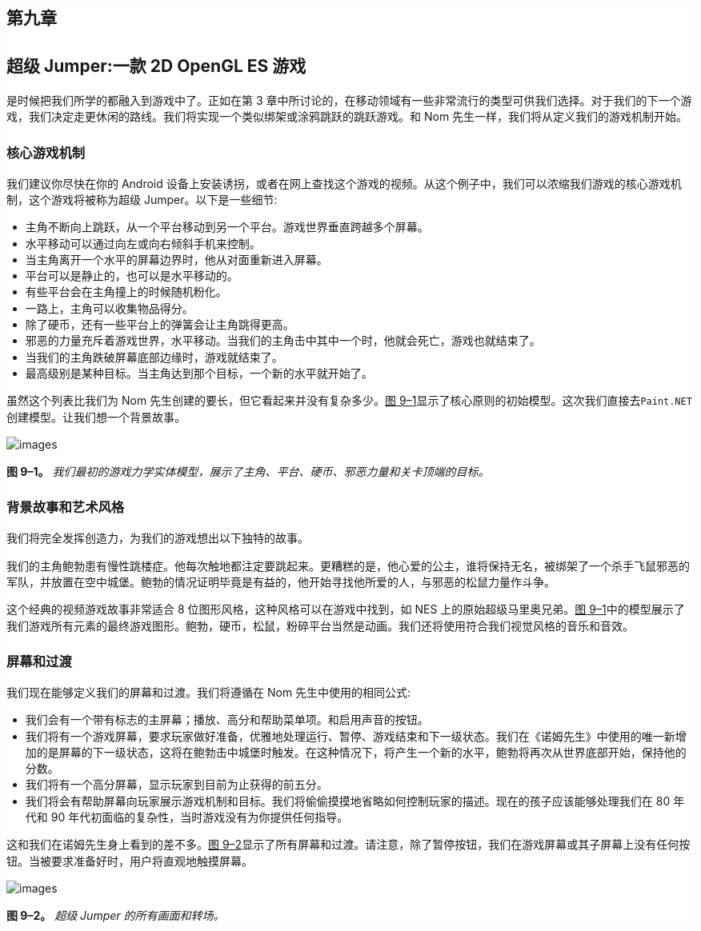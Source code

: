 ## 第九章

## 超级 Jumper:一款 2D OpenGL ES 游戏

是时候把我们所学的都融入到游戏中了。正如在第 3 章中所讨论的，在移动领域有一些非常流行的类型可供我们选择。对于我们的下一个游戏，我们决定走更休闲的路线。我们将实现一个类似绑架或涂鸦跳跃的跳跃游戏。和 Nom 先生一样，我们将从定义我们的游戏机制开始。

### 核心游戏机制

我们建议你尽快在你的 Android 设备上安装诱拐，或者在网上查找这个游戏的视频。从这个例子中，我们可以浓缩我们游戏的核心游戏机制，这个游戏将被称为超级 Jumper。以下是一些细节:

*   主角不断向上跳跃，从一个平台移动到另一个平台。游戏世界垂直跨越多个屏幕。
*   水平移动可以通过向左或向右倾斜手机来控制。
*   当主角离开一个水平的屏幕边界时，他从对面重新进入屏幕。
*   平台可以是静止的，也可以是水平移动的。
*   有些平台会在主角撞上的时候随机粉化。
*   一路上，主角可以收集物品得分。
*   除了硬币，还有一些平台上的弹簧会让主角跳得更高。
*   邪恶的力量充斥着游戏世界，水平移动。当我们的主角击中其中一个时，他就会死亡，游戏也就结束了。
*   当我们的主角跌破屏幕底部边缘时，游戏就结束了。
*   最高级别是某种目标。当主角达到那个目标，一个新的水平就开始了。

虽然这个列表比我们为 Nom 先生创建的要长，但它看起来并没有复杂多少。[图 9–1](#fig_9_1)显示了核心原则的初始模型。这次我们直接去`Paint.NET`创建模型。让我们想一个背景故事。

![images](img/0901.jpg)

**图 9–1。** *我们最初的游戏力学实体模型，展示了主角、平台、硬币、邪恶力量和关卡顶端的目标。*

### 背景故事和艺术风格

我们将完全发挥创造力，为我们的游戏想出以下独特的故事。

我们的主角鲍勃患有慢性跳楼症。他每次触地都注定要跳起来。更糟糕的是，他心爱的公主，谁将保持无名，被绑架了一个杀手飞鼠邪恶的军队，并放置在空中城堡。鲍勃的情况证明毕竟是有益的，他开始寻找他所爱的人，与邪恶的松鼠力量作斗争。

这个经典的视频游戏故事非常适合 8 位图形风格，这种风格可以在游戏中找到，如 NES 上的原始超级马里奥兄弟。[图 9–1](#fig_9_1)中的模型展示了我们游戏所有元素的最终游戏图形。鲍勃，硬币，松鼠，粉碎平台当然是动画。我们还将使用符合我们视觉风格的音乐和音效。

### 屏幕和过渡

我们现在能够定义我们的屏幕和过渡。我们将遵循在 Nom 先生中使用的相同公式:

*   我们会有一个带有标志的主屏幕；播放、高分和帮助菜单项。和启用声音的按钮。
*   我们将有一个游戏屏幕，要求玩家做好准备，优雅地处理运行、暂停、游戏结束和下一级状态。我们在《诺姆先生》中使用的唯一新增加的是屏幕的下一级状态，这将在鲍勃击中城堡时触发。在这种情况下，将产生一个新的水平，鲍勃将再次从世界底部开始，保持他的分数。
*   我们将有一个高分屏幕，显示玩家到目前为止获得的前五分。
*   我们将会有帮助屏幕向玩家展示游戏机制和目标。我们将偷偷摸摸地省略如何控制玩家的描述。现在的孩子应该能够处理我们在 80 年代和 90 年代初面临的复杂性，当时游戏没有为你提供任何指导。

这和我们在诺姆先生身上看到的差不多。[图 9–2](#fig_9_2)显示了所有屏幕和过渡。请注意，除了暂停按钮，我们在游戏屏幕或其子屏幕上没有任何按钮。当被要求准备好时，用户将直观地触摸屏幕。

![images](img/0902.jpg)

**图 9–2。** *超级 Jumper 的所有画面和转场。*
